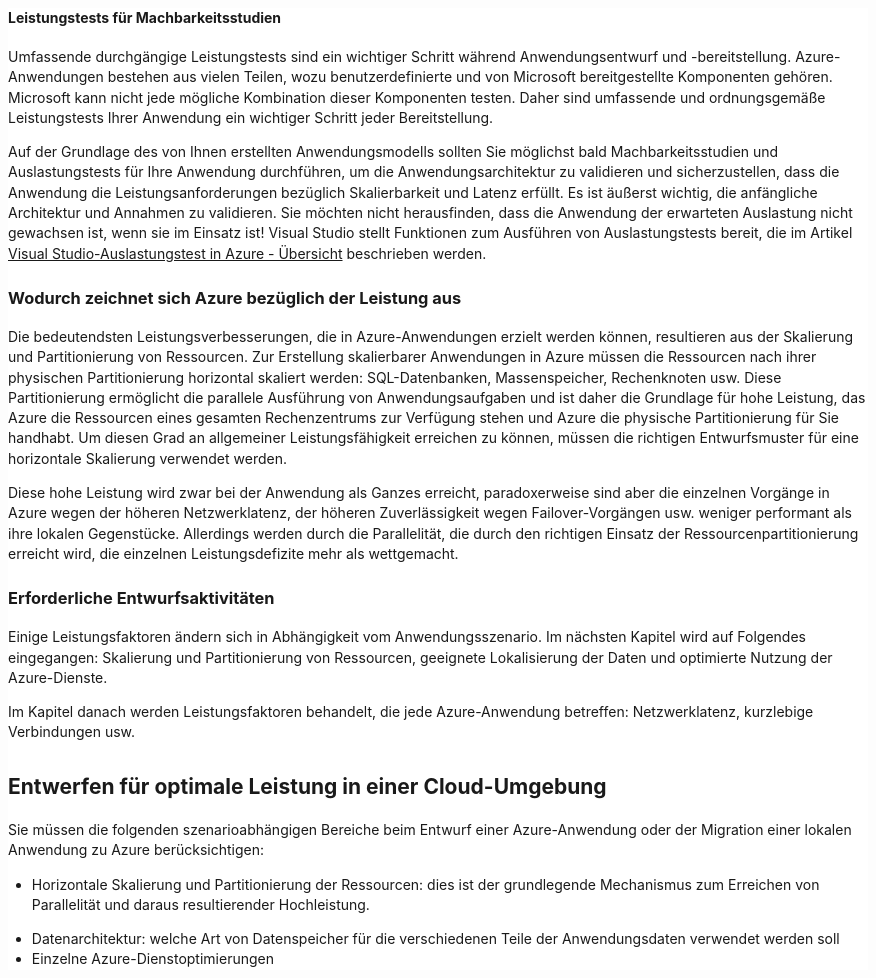 #### Leistungstests für Machbarkeitsstudien

Umfassende durchgängige Leistungstests sind ein wichtiger Schritt während Anwendungsentwurf und -bereitstellung. Azure-Anwendungen bestehen aus vielen Teilen, wozu benutzerdefinierte und von Microsoft bereitgestellte Komponenten gehören. Microsoft kann nicht jede mögliche Kombination dieser Komponenten testen. Daher sind umfassende und ordnungsgemäße Leistungstests Ihrer Anwendung ein wichtiger Schritt jeder Bereitstellung. 

Auf der Grundlage des von Ihnen erstellten Anwendungsmodells sollten Sie möglichst bald Machbarkeitsstudien und Auslastungstests für Ihre Anwendung durchführen, um die Anwendungsarchitektur zu validieren und sicherzustellen, dass die Anwendung die Leistungsanforderungen bezüglich Skalierbarkeit und Latenz erfüllt. Es ist äußerst wichtig, die anfängliche Architektur und Annahmen zu validieren. Sie möchten nicht herausfinden, dass die Anwendung der erwarteten Auslastung nicht gewachsen ist, wenn sie im Einsatz ist! Visual Studio stellt Funktionen zum Ausführen von Auslastungstests bereit, die im Artikel [Visual Studio-Auslastungstest in Azure - Übersicht](http://www.visualstudio.com/get-started/load-test-your-app-vs) beschrieben werden. 

### Wodurch zeichnet sich Azure bezüglich der Leistung aus

Die bedeutendsten Leistungsverbesserungen, die in Azure-Anwendungen erzielt werden können, resultieren aus der Skalierung und Partitionierung von Ressourcen. Zur Erstellung skalierbarer Anwendungen in Azure müssen die Ressourcen nach ihrer physischen Partitionierung horizontal skaliert werden: SQL-Datenbanken, Massenspeicher, Rechenknoten usw. Diese Partitionierung ermöglicht die parallele Ausführung von Anwendungsaufgaben und ist daher die Grundlage für hohe Leistung, das Azure die Ressourcen eines gesamten Rechenzentrums zur Verfügung stehen und Azure die physische Partitionierung für Sie handhabt. Um diesen Grad an allgemeiner Leistungsfähigkeit erreichen zu können, müssen die richtigen Entwurfsmuster für eine horizontale Skalierung verwendet werden. 


Diese hohe Leistung wird zwar bei der Anwendung als Ganzes erreicht, paradoxerweise sind aber die einzelnen Vorgänge in Azure wegen der höheren Netzwerklatenz, der höheren Zuverlässigkeit wegen Failover-Vorgängen usw. weniger performant als ihre lokalen Gegenstücke. Allerdings werden durch die Parallelität, die durch den richtigen Einsatz der Ressourcenpartitionierung erreicht wird, die einzelnen Leistungsdefizite mehr als wettgemacht. 

### Erforderliche Entwurfsaktivitäten

Einige Leistungsfaktoren ändern sich in Abhängigkeit vom Anwendungsszenario. Im nächsten Kapitel wird auf Folgendes eingegangen: Skalierung und Partitionierung von Ressourcen, geeignete Lokalisierung der Daten und optimierte Nutzung der Azure-Dienste. 


Im Kapitel danach werden Leistungsfaktoren behandelt, die jede Azure-Anwendung betreffen: Netzwerklatenz, kurzlebige Verbindungen usw. 

## Entwerfen für optimale Leistung in einer Cloud-Umgebung

Sie müssen die folgenden szenarioabhängigen Bereiche beim Entwurf einer Azure-Anwendung oder der Migration einer lokalen Anwendung zu Azure berücksichtigen: 

- Horizontale Skalierung und Partitionierung der Ressourcen: dies ist der grundlegende Mechanismus zum Erreichen von Parallelität und daraus resultierender Hochleistung. 
* Datenarchitektur: welche Art von Datenspeicher für die verschiedenen Teile der Anwendungsdaten verwendet werden soll 
* Einzelne Azure-Dienstoptimierungen 
